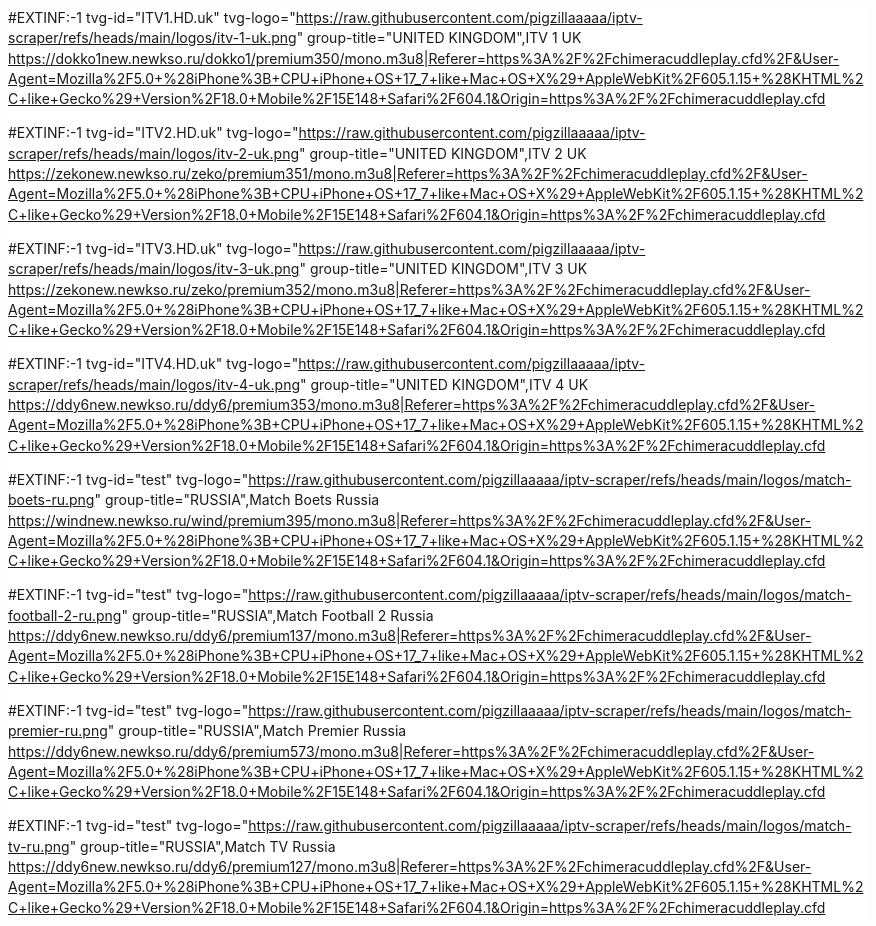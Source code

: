 #EXTINF:-1 tvg-id="ITV1.HD.uk" tvg-logo="https://raw.githubusercontent.com/pigzillaaaaa/iptv-scraper/refs/heads/main/logos/itv-1-uk.png" group-title="UNITED KINGDOM",ITV 1 UK
https://dokko1new.newkso.ru/dokko1/premium350/mono.m3u8|Referer=https%3A%2F%2Fchimeracuddleplay.cfd%2F&User-Agent=Mozilla%2F5.0+%28iPhone%3B+CPU+iPhone+OS+17_7+like+Mac+OS+X%29+AppleWebKit%2F605.1.15+%28KHTML%2C+like+Gecko%29+Version%2F18.0+Mobile%2F15E148+Safari%2F604.1&Origin=https%3A%2F%2Fchimeracuddleplay.cfd

#EXTINF:-1 tvg-id="ITV2.HD.uk" tvg-logo="https://raw.githubusercontent.com/pigzillaaaaa/iptv-scraper/refs/heads/main/logos/itv-2-uk.png" group-title="UNITED KINGDOM",ITV 2 UK
https://zekonew.newkso.ru/zeko/premium351/mono.m3u8|Referer=https%3A%2F%2Fchimeracuddleplay.cfd%2F&User-Agent=Mozilla%2F5.0+%28iPhone%3B+CPU+iPhone+OS+17_7+like+Mac+OS+X%29+AppleWebKit%2F605.1.15+%28KHTML%2C+like+Gecko%29+Version%2F18.0+Mobile%2F15E148+Safari%2F604.1&Origin=https%3A%2F%2Fchimeracuddleplay.cfd

#EXTINF:-1 tvg-id="ITV3.HD.uk" tvg-logo="https://raw.githubusercontent.com/pigzillaaaaa/iptv-scraper/refs/heads/main/logos/itv-3-uk.png" group-title="UNITED KINGDOM",ITV 3 UK
https://zekonew.newkso.ru/zeko/premium352/mono.m3u8|Referer=https%3A%2F%2Fchimeracuddleplay.cfd%2F&User-Agent=Mozilla%2F5.0+%28iPhone%3B+CPU+iPhone+OS+17_7+like+Mac+OS+X%29+AppleWebKit%2F605.1.15+%28KHTML%2C+like+Gecko%29+Version%2F18.0+Mobile%2F15E148+Safari%2F604.1&Origin=https%3A%2F%2Fchimeracuddleplay.cfd

#EXTINF:-1 tvg-id="ITV4.HD.uk" tvg-logo="https://raw.githubusercontent.com/pigzillaaaaa/iptv-scraper/refs/heads/main/logos/itv-4-uk.png" group-title="UNITED KINGDOM",ITV 4 UK
https://ddy6new.newkso.ru/ddy6/premium353/mono.m3u8|Referer=https%3A%2F%2Fchimeracuddleplay.cfd%2F&User-Agent=Mozilla%2F5.0+%28iPhone%3B+CPU+iPhone+OS+17_7+like+Mac+OS+X%29+AppleWebKit%2F605.1.15+%28KHTML%2C+like+Gecko%29+Version%2F18.0+Mobile%2F15E148+Safari%2F604.1&Origin=https%3A%2F%2Fchimeracuddleplay.cfd

#EXTINF:-1 tvg-id="test" tvg-logo="https://raw.githubusercontent.com/pigzillaaaaa/iptv-scraper/refs/heads/main/logos/match-boets-ru.png" group-title="RUSSIA",Match Boets Russia
https://windnew.newkso.ru/wind/premium395/mono.m3u8|Referer=https%3A%2F%2Fchimeracuddleplay.cfd%2F&User-Agent=Mozilla%2F5.0+%28iPhone%3B+CPU+iPhone+OS+17_7+like+Mac+OS+X%29+AppleWebKit%2F605.1.15+%28KHTML%2C+like+Gecko%29+Version%2F18.0+Mobile%2F15E148+Safari%2F604.1&Origin=https%3A%2F%2Fchimeracuddleplay.cfd

#EXTINF:-1 tvg-id="test" tvg-logo="https://raw.githubusercontent.com/pigzillaaaaa/iptv-scraper/refs/heads/main/logos/match-football-2-ru.png" group-title="RUSSIA",Match Football 2 Russia
https://ddy6new.newkso.ru/ddy6/premium137/mono.m3u8|Referer=https%3A%2F%2Fchimeracuddleplay.cfd%2F&User-Agent=Mozilla%2F5.0+%28iPhone%3B+CPU+iPhone+OS+17_7+like+Mac+OS+X%29+AppleWebKit%2F605.1.15+%28KHTML%2C+like+Gecko%29+Version%2F18.0+Mobile%2F15E148+Safari%2F604.1&Origin=https%3A%2F%2Fchimeracuddleplay.cfd

#EXTINF:-1 tvg-id="test" tvg-logo="https://raw.githubusercontent.com/pigzillaaaaa/iptv-scraper/refs/heads/main/logos/match-premier-ru.png" group-title="RUSSIA",Match Premier Russia
https://ddy6new.newkso.ru/ddy6/premium573/mono.m3u8|Referer=https%3A%2F%2Fchimeracuddleplay.cfd%2F&User-Agent=Mozilla%2F5.0+%28iPhone%3B+CPU+iPhone+OS+17_7+like+Mac+OS+X%29+AppleWebKit%2F605.1.15+%28KHTML%2C+like+Gecko%29+Version%2F18.0+Mobile%2F15E148+Safari%2F604.1&Origin=https%3A%2F%2Fchimeracuddleplay.cfd

#EXTINF:-1 tvg-id="test" tvg-logo="https://raw.githubusercontent.com/pigzillaaaaa/iptv-scraper/refs/heads/main/logos/match-tv-ru.png" group-title="RUSSIA",Match TV Russia
https://ddy6new.newkso.ru/ddy6/premium127/mono.m3u8|Referer=https%3A%2F%2Fchimeracuddleplay.cfd%2F&User-Agent=Mozilla%2F5.0+%28iPhone%3B+CPU+iPhone+OS+17_7+like+Mac+OS+X%29+AppleWebKit%2F605.1.15+%28KHTML%2C+like+Gecko%29+Version%2F18.0+Mobile%2F15E148+Safari%2F604.1&Origin=https%3A%2F%2Fchimeracuddleplay.cfd
